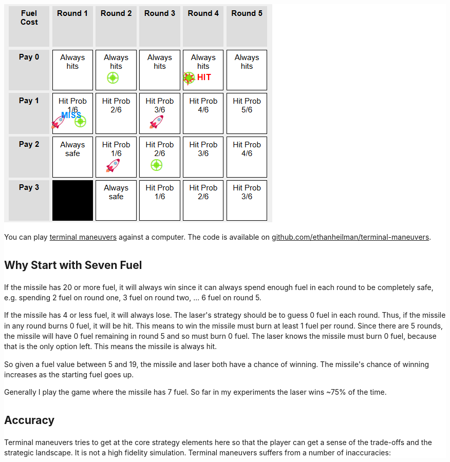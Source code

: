 ![Computer game version](figs/computergame.png)

You can play [terminal maneuvers](https://www.ethanheilman.com/terminal-maneuvers/game.html) against a computer. The code is available on [github.com/ethanheilman/terminal-maneuvers](https://github.com/EthanHeilman/terminal-maneuvers).

## Why Start with Seven Fuel

If the missile has 20 or more fuel, it will always win since it can always spend enough fuel in each round to be completely safe, e.g. spending 2 fuel on round one, 3 fuel on round two, ... 6 fuel on round 5.

If the missile has 4 or less fuel, it will always lose. The laser's strategy should be to guess 0 fuel in each round.
Thus, if the missile in any round burns 0 fuel, it will be hit.
This means to win the missile must burn at least 1 fuel per round.
Since there are 5 rounds, the missile will have 0 fuel remaining in round 5 and so must burn 0 fuel.
The laser knows the missile must burn 0 fuel, because that is the only option left.
This means the missile is always hit.

So given a fuel value between 5 and 19, the missile and laser both have a chance of winning. The missile's chance of winning increases as the starting fuel goes up.

Generally I play the game where the missile has 7 fuel. So far in my experiments the laser wins ~75% of the time.

## Accuracy

Terminal maneuvers tries to get at the core strategy elements here so that the player can get a sense of the trade-offs and the strategic landscape. It is not a high fidelity simulation. Terminal maneuvers suffers from a number of inaccuracies:
